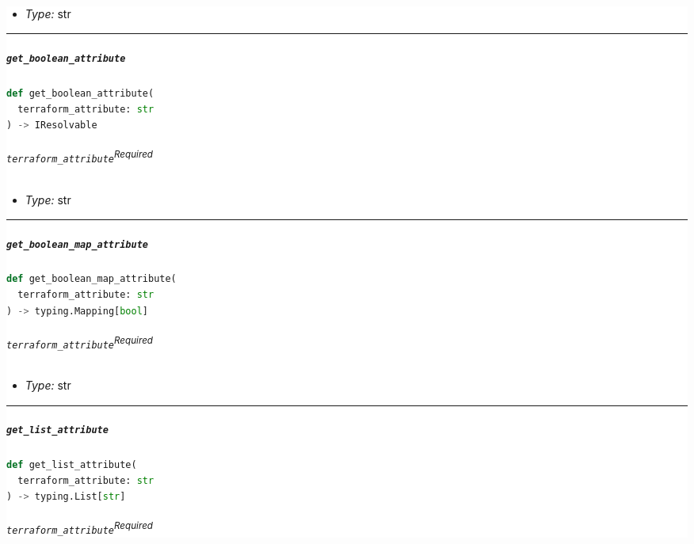 - *Type:* str

---

##### `get_boolean_attribute` <a name="get_boolean_attribute" id="@cdktf/provider-okta.dataOktaEmailTemplates.DataOktaEmailTemplates.getBooleanAttribute"></a>

```python
def get_boolean_attribute(
  terraform_attribute: str
) -> IResolvable
```

###### `terraform_attribute`<sup>Required</sup> <a name="terraform_attribute" id="@cdktf/provider-okta.dataOktaEmailTemplates.DataOktaEmailTemplates.getBooleanAttribute.parameter.terraformAttribute"></a>

- *Type:* str

---

##### `get_boolean_map_attribute` <a name="get_boolean_map_attribute" id="@cdktf/provider-okta.dataOktaEmailTemplates.DataOktaEmailTemplates.getBooleanMapAttribute"></a>

```python
def get_boolean_map_attribute(
  terraform_attribute: str
) -> typing.Mapping[bool]
```

###### `terraform_attribute`<sup>Required</sup> <a name="terraform_attribute" id="@cdktf/provider-okta.dataOktaEmailTemplates.DataOktaEmailTemplates.getBooleanMapAttribute.parameter.terraformAttribute"></a>

- *Type:* str

---

##### `get_list_attribute` <a name="get_list_attribute" id="@cdktf/provider-okta.dataOktaEmailTemplates.DataOktaEmailTemplates.getListAttribute"></a>

```python
def get_list_attribute(
  terraform_attribute: str
) -> typing.List[str]
```

###### `terraform_attribute`<sup>Required</sup> <a name="terraform_attribute" id="@cdktf/provider-okta.dataOktaEmailTemplates.DataOktaEmailTemplates.getListAttribute.parameter.terraformAttribute"></a>
